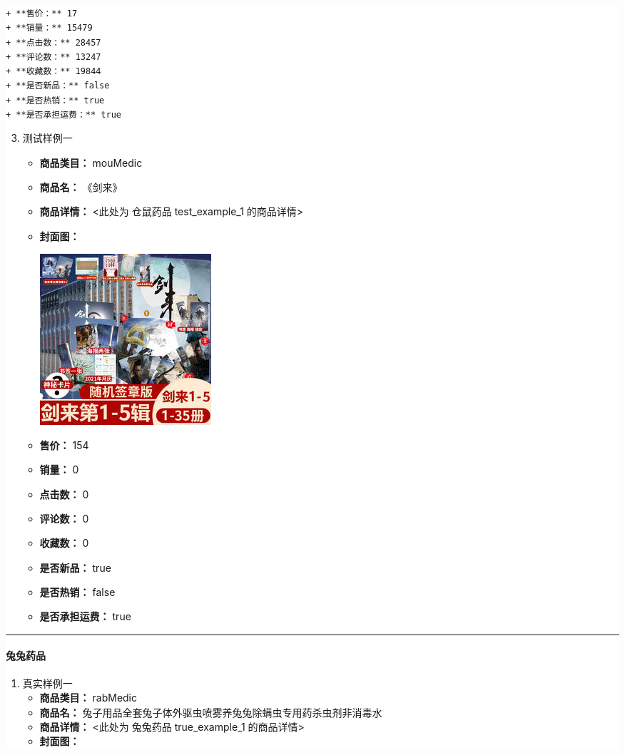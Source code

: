 
    + **售价：** 17
    + **销量：** 15479
    + **点击数：** 28457
    + **评论数：** 13247
    + **收藏数：** 19844
    + **是否新品：** false
    + **是否热销：** true
    + **是否承担运费：** true

3. 测试样例一
    + **商品类目：** mouMedic
    + **商品名：** 《剑来》
    + **商品详情：** <此处为 仓鼠药品 test_example_1 的商品详情>
    + **封面图：** 
    
        ![](./images/mouMedic_test_1.jpg)

    + **售价：** 154
    + **销量：** 0
    + **点击数：** 0
    + **评论数：** 0
    + **收藏数：** 0
    + **是否新品：** true
    + **是否热销：** false
    + **是否承担运费：** true

---

#### 兔兔药品

1. 真实样例一
    + **商品类目：** rabMedic
    + **商品名：** 兔子用品全套兔子体外驱虫喷雾养兔兔除螨虫专用药杀虫剂非消毒水
    + **商品详情：** <此处为 兔兔药品 true_example_1 的商品详情>
    + **封面图：** 
    